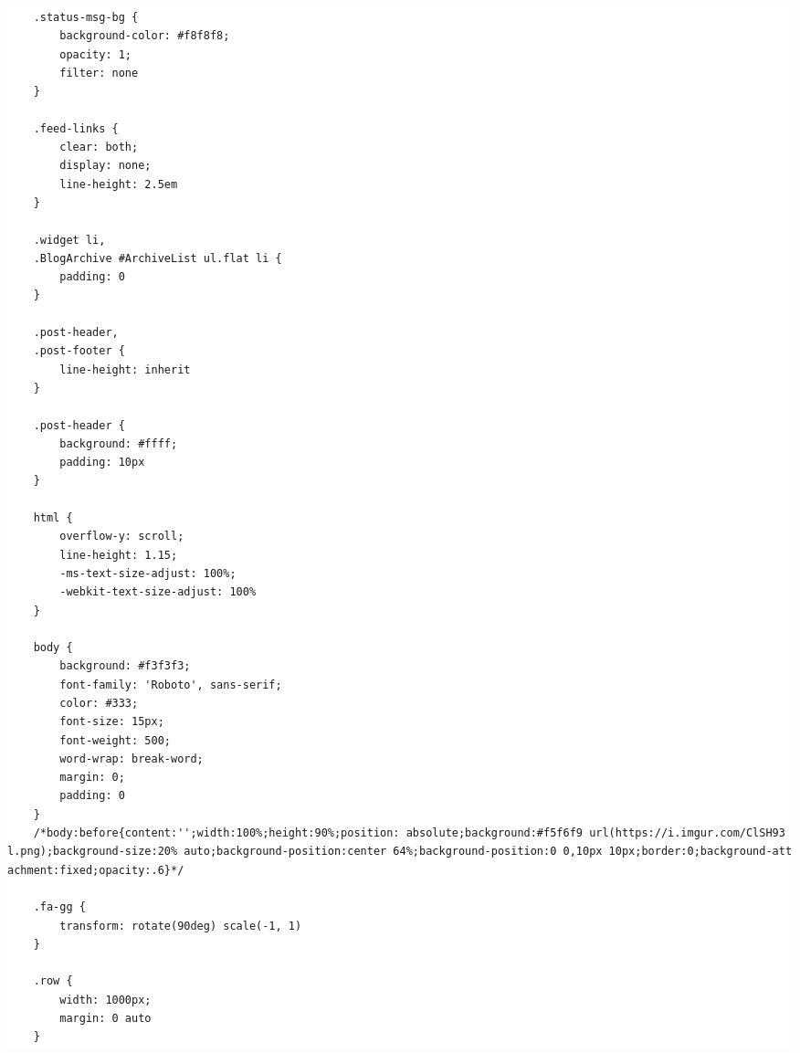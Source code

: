         .status-msg-bg {
            background-color: #f8f8f8;
            opacity: 1;
            filter: none
        }
        
        .feed-links {
            clear: both;
            display: none;
            line-height: 2.5em
        }
        
        .widget li,
        .BlogArchive #ArchiveList ul.flat li {
            padding: 0
        }
        
        .post-header,
        .post-footer {
            line-height: inherit
        }
        
        .post-header {
            background: #ffff;
            padding: 10px
        }
        
        html {
            overflow-y: scroll;
            line-height: 1.15;
            -ms-text-size-adjust: 100%;
            -webkit-text-size-adjust: 100%
        }
        
        body {
            background: #f3f3f3;
            font-family: 'Roboto', sans-serif;
            color: #333;
            font-size: 15px;
            font-weight: 500;
            word-wrap: break-word;
            margin: 0;
            padding: 0
        }
        /*body:before{content:'';width:100%;height:90%;position: absolute;background:#f5f6f9 url(https://i.imgur.com/ClSH93l.png);background-size:20% auto;background-position:center 64%;background-position:0 0,10px 10px;border:0;background-attachment:fixed;opacity:.6}*/
        
        .fa-gg {
            transform: rotate(90deg) scale(-1, 1)
        }
        
        .row {
            width: 1000px;
            margin: 0 auto
        }
        
